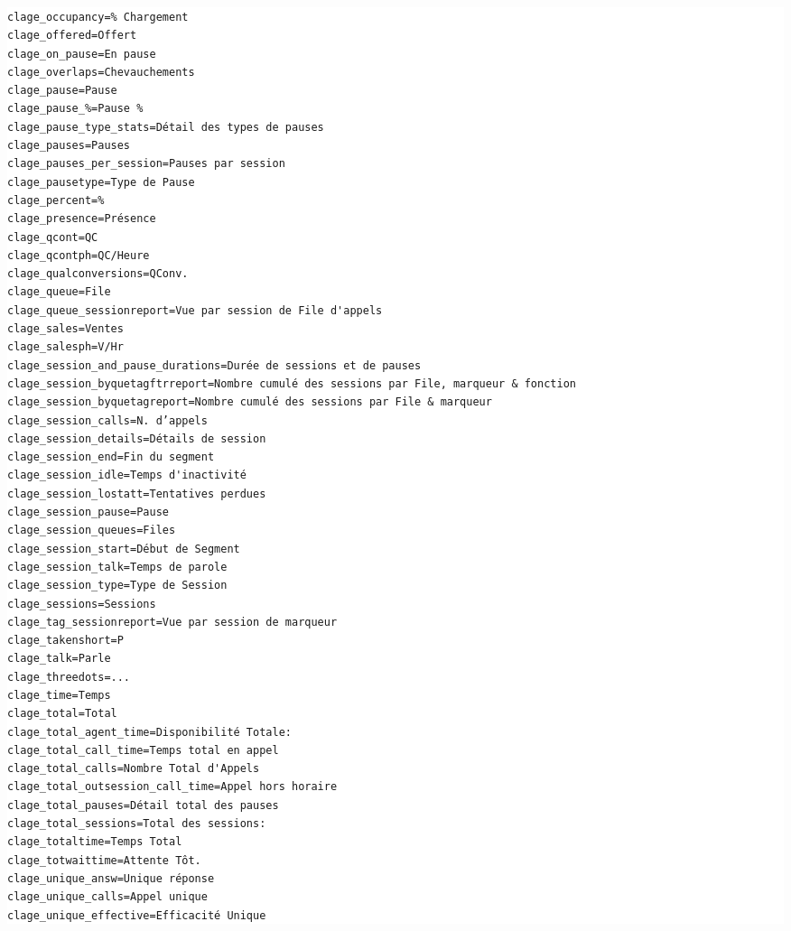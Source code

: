     clage_occupancy=% Chargement
    clage_offered=Offert
    clage_on_pause=En pause
    clage_overlaps=Chevauchements
    clage_pause=Pause
    clage_pause_%=Pause %
    clage_pause_type_stats=Détail des types de pauses
    clage_pauses=Pauses
    clage_pauses_per_session=Pauses par session
    clage_pausetype=Type de Pause
    clage_percent=%
    clage_presence=Présence
    clage_qcont=QC
    clage_qcontph=QC/Heure
    clage_qualconversions=QConv.
    clage_queue=File
    clage_queue_sessionreport=Vue par session de File d'appels
    clage_sales=Ventes
    clage_salesph=V/Hr
    clage_session_and_pause_durations=Durée de sessions et de pauses
    clage_session_byquetagftrreport=Nombre cumulé des sessions par File, marqueur & fonction
    clage_session_byquetagreport=Nombre cumulé des sessions par File & marqueur
    clage_session_calls=N. d’appels
    clage_session_details=Détails de session
    clage_session_end=Fin du segment
    clage_session_idle=Temps d'inactivité
    clage_session_lostatt=Tentatives perdues
    clage_session_pause=Pause
    clage_session_queues=Files
    clage_session_start=Début de Segment
    clage_session_talk=Temps de parole
    clage_session_type=Type de Session
    clage_sessions=Sessions
    clage_tag_sessionreport=Vue par session de marqueur
    clage_takenshort=P
    clage_talk=Parle
    clage_threedots=...
    clage_time=Temps
    clage_total=Total
    clage_total_agent_time=Disponibilité Totale:
    clage_total_call_time=Temps total en appel
    clage_total_calls=Nombre Total d'Appels
    clage_total_outsession_call_time=Appel hors horaire
    clage_total_pauses=Détail total des pauses
    clage_total_sessions=Total des sessions:
    clage_totaltime=Temps Total
    clage_totwaittime=Attente Tôt.
    clage_unique_answ=Unique réponse
    clage_unique_calls=Appel unique
    clage_unique_effective=Efficacité Unique
